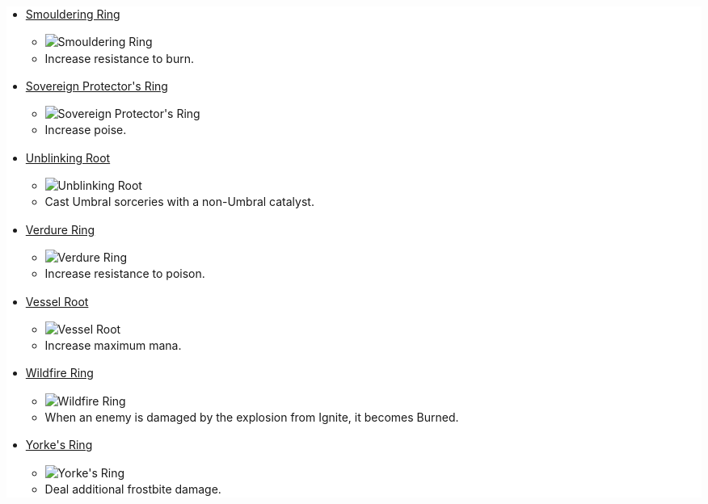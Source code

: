 * [Smouldering Ring](https://thelordsofthefallen.wiki.fextralife.com/Smouldering+ring)
  * ![Smouldering Ring](https://thelordsofthefallen.wiki.fextralife.com/file/The-Lords-of-the-Fallen/smouldering_ring_accessories_lords_of_the_fallen_wiki_wide_100px.png)
  * Increase resistance to burn.

* [Sovereign Protector's Ring](https://thelordsofthefallen.wiki.fextralife.com/Sovereign+Protector's+ring)
  * ![Sovereign Protector's Ring](https://thelordsofthefallen.wiki.fextralife.com/file/The-Lords-of-the-Fallen/sovereign_protectors_ring_accessories_lords_of_the_fallen_wiki_wide_100px.png)
  * Increase poise.

* [Unblinking Root](https://thelordsofthefallen.wiki.fextralife.com/Unblinking+Rootring)
  * ![Unblinking Root](https://thelordsofthefallen.wiki.fextralife.com/file/The-Lords-of-the-Fallen/unblinking_root_accessories_lords_of_the_fallen_wiki_wide_100px.png)
  * Cast Umbral sorceries with a non-Umbral catalyst.

* [Verdure Ring](https://thelordsofthefallen.wiki.fextralife.com/Verdure+ring)
  * ![Verdure Ring](https://thelordsofthefallen.wiki.fextralife.com/file/The-Lords-of-the-Fallen/verdure_ring_accessories_lords_of_the_fallen_wiki_wide_100px.png)
  * Increase resistance to poison.

* [Vessel Root](https://thelordsofthefallen.wiki.fextralife.com/Vessel+Rootring)
  * ![Vessel Root](https://thelordsofthefallen.wiki.fextralife.com/file/The-Lords-of-the-Fallen/vessel_root_accessories_lords_of_the_fallen_wiki_wide_100px.png)
  * Increase maximum mana.

* [Wildfire Ring](https://thelordsofthefallen.wiki.fextralife.com/Wildfire+ring)
  * ![Wildfire Ring](https://thelordsofthefallen.wiki.fextralife.com/file/The-Lords-of-the-Fallen/wildfire_ring_accessories_lords_of_the_fallen_wiki_wide_100px.png)
  * When an enemy is damaged by the explosion from Ignite, it becomes Burned.

* [Yorke's Ring](https://thelordsofthefallen.wiki.fextralife.com/Yorke's+ring)
  * ![Yorke's Ring](https://thelordsofthefallen.wiki.fextralife.com/file/The-Lords-of-the-Fallen/yorkes_ring_accessories_lords_of_the_fallen_wiki_wide_100px.png)
  * Deal additional frostbite damage.